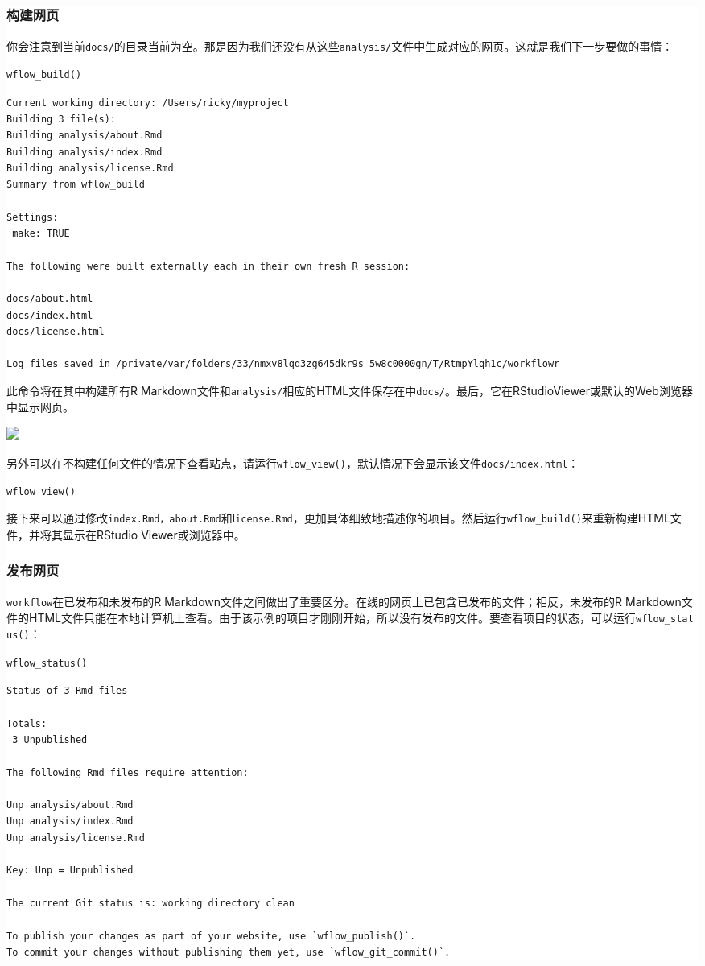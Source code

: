  
### 构建网页
 
你会注意到当前`docs/`的目录当前为空。那是因为我们还没有从这些`analysis/`文件中生成对应的网页。这就是我们下一步要做的事情：

```
wflow_build()
```

```
Current working directory: /Users/ricky/myproject
Building 3 file(s):
Building analysis/about.Rmd
Building analysis/index.Rmd
Building analysis/license.Rmd
Summary from wflow_build

Settings:
 make: TRUE

The following were built externally each in their own fresh R session: 

docs/about.html
docs/index.html
docs/license.html

Log files saved in /private/var/folders/33/nmxv8lqd3zg645dkr9s_5w8c0000gn/T/RtmpYlqh1c/workflowr
```

此命令将在其中构建所有R Markdown文件和`analysis/`相应的HTML文件保存在中`docs/`。最后，它在RStudioViewer或默认的Web浏览器中显示网页。

![][1]

另外可以在不构建任何文件的情况下查看站点，请运行`wflow_view()`，默认情况下会显示该文件`docs/index.html`：

```
wflow_view()
```
接下来可以通过修改`index.Rmd，about.Rmd`和l`icense.Rmd`，更加具体细致地描述你的项目。然后运行`wflow_build()`来重新构建HTML文件，并将其显示在RStudio Viewer或浏览器中。


### 发布网页

`workflow`在已发布和未发布的R Markdown文件之间做出了重要区分。在线的网页上已包含已发布的文件；相反，未发布的R Markdown文件的HTML文件只能在本地计算机上查看。由于该示例的项目才刚刚开始，所以没有发布的文件。要查看项目的状态，可以运行`wflow_status()`：

```
wflow_status()
```
```
Status of 3 Rmd files

Totals:
 3 Unpublished

The following Rmd files require attention:

Unp analysis/about.Rmd
Unp analysis/index.Rmd
Unp analysis/license.Rmd

Key: Unp = Unpublished

The current Git status is: working directory clean

To publish your changes as part of your website, use `wflow_publish()`.
To commit your changes without publishing them yet, use `wflow_git_commit()`.
```

  [1]: http://static.zybuluo.com/lakesea/lqr26qqsrdij1kslh3kv2dux/Screen%20Shot%202020-04-07%20at%2011.12.35%20pm.png